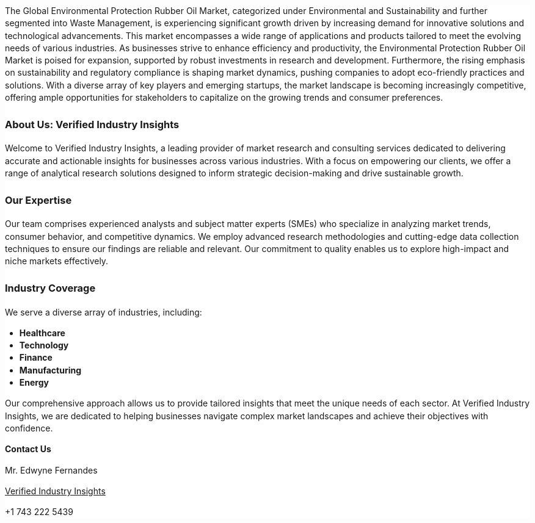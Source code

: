 </h3><p>The Global Environmental Protection Rubber Oil Market, categorized under Environmental and Sustainability and further segmented into Waste Management, is experiencing significant growth driven by increasing demand for innovative solutions and technological advancements. This market encompasses a wide range of applications and products tailored to meet the evolving needs of various industries. As businesses strive to enhance efficiency and productivity, the Environmental Protection Rubber Oil Market is poised for expansion, supported by robust investments in research and development. Furthermore, the rising emphasis on sustainability and regulatory compliance is shaping market dynamics, pushing companies to adopt eco-friendly practices and solutions. With a diverse array of key players and emerging startups, the market landscape is becoming increasingly competitive, offering ample opportunities for stakeholders to capitalize on the growing trends and consumer preferences.</p><h3>About Us: Verified Industry Insights</h3><p>Welcome to Verified Industry Insights, a leading provider of market research and consulting services dedicated to delivering accurate and actionable insights for businesses across various industries. With a focus on empowering our clients, we offer a range of analytical research solutions designed to inform strategic decision-making and drive sustainable growth.</p><h3>Our Expertise</h3><p>Our team comprises experienced analysts and subject matter experts (SMEs) who specialize in analyzing market trends, consumer behavior, and competitive dynamics. We employ advanced research methodologies and cutting-edge data collection techniques to ensure our findings are reliable and relevant. Our commitment to quality enables us to explore high-impact and niche markets effectively.</p><h3>Industry Coverage</h3><p>We serve a diverse array of industries, including:</p><ul><li><strong>Healthcare</strong></li><li><strong>Technology</strong></li><li><strong>Finance</strong></li><li><strong>Manufacturing</strong></li><li><strong>Energy</strong></li></ul><p>Our comprehensive approach allows us to provide tailored insights that meet the unique needs of each sector. At Verified Industry Insights, we are dedicated to helping businesses navigate complex market landscapes and achieve their objectives with confidence.</p><p><strong>Contact Us</strong></p><p>Mr. Edwyne Fernandes</p><p><a href="https://www.verifiedindustryinsights.com/">Verified Industry Insights</a></p><p>+1 743 222 5439</p>
